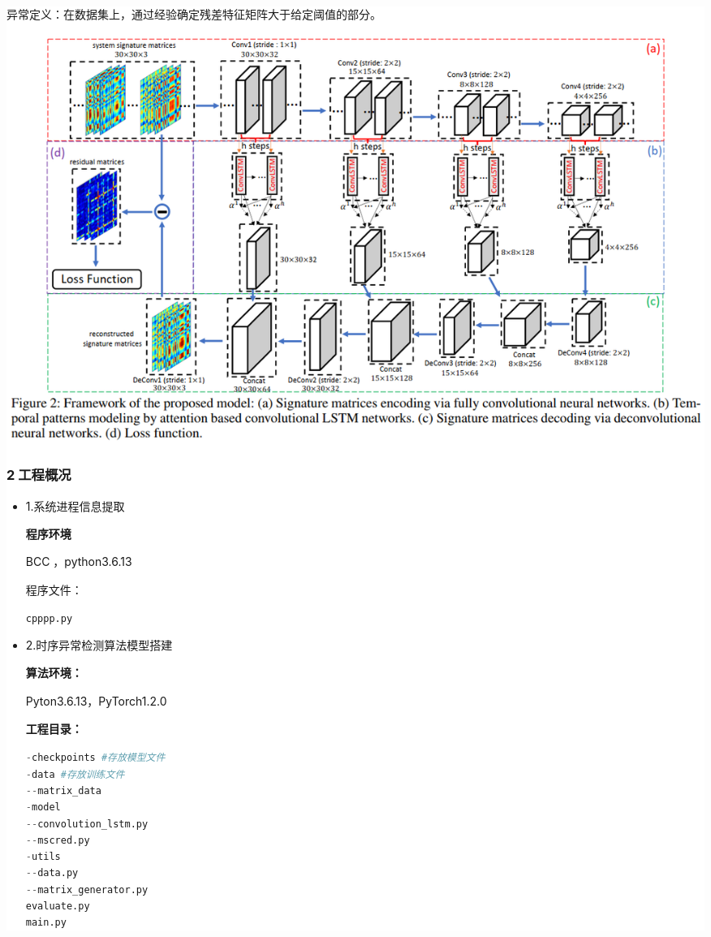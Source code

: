 ​       异常定义：在数据集上，通过经验确定残差特征矩阵大于给定阈值的部分。

![模型](./img/2.png)

### 2 工程概况

- 1.系统进程信息提取

  **程序环境**

  BCC ，python3.6.13

  程序文件：

  ```
  cpppp.py
  ```


- 2.时序异常检测算法模型搭建

  **算法环境：**

  Pyton3.6.13，PyTorch1.2.0

  **工程目录：**
  
  ```python
  -checkpoints #存放模型文件
  -data #存放训练文件
  --matrix_data
  -model
  --convolution_lstm.py
  --mscred.py
  -utils
  --data.py
  --matrix_generator.py
  evaluate.py
  main.py
  ```
